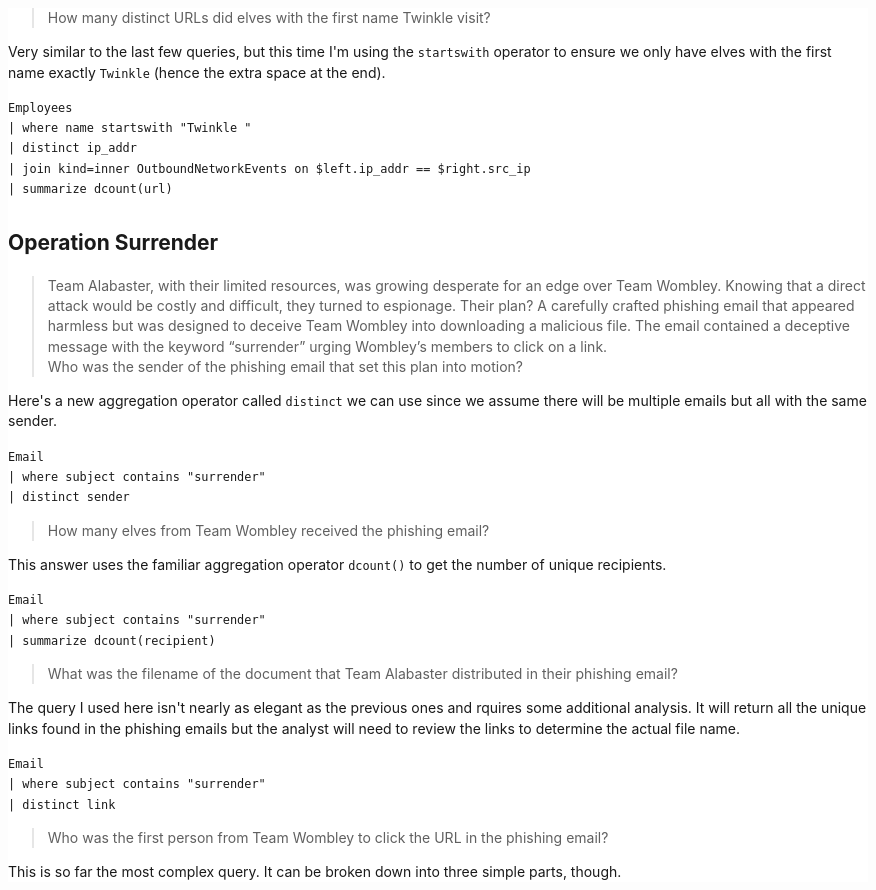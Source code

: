 > How many distinct URLs did elves with the first name Twinkle visit?

Very similar to the last few queries, but this time I'm using the `startswith` operator to ensure we only have elves with the first name exactly `Twinkle` (hence the extra space at the end).

```
Employees
| where name startswith "Twinkle "
| distinct ip_addr
| join kind=inner OutboundNetworkEvents on $left.ip_addr == $right.src_ip
| summarize dcount(url)
```

## Operation Surrender

> Team Alabaster, with their limited resources, was growing desperate for an edge over Team Wombley. Knowing that a direct attack would be costly and difficult, they turned to espionage. Their plan? A carefully crafted phishing email that appeared harmless but was designed to deceive Team Wombley into downloading a malicious file. The email contained a deceptive message with the keyword “surrender” urging Wombley’s members to click on a link.  
> Who was the sender of the phishing email that set this plan into motion?

Here's a new aggregation operator called `distinct` we can use since we assume there will be multiple emails but all with the same sender.

```
Email
| where subject contains "surrender"
| distinct sender
```

> How many elves from Team Wombley received the phishing email?

This answer uses the familiar aggregation operator `dcount()` to get the number of unique recipients.

```
Email
| where subject contains "surrender"
| summarize dcount(recipient)
```

> What was the filename of the document that Team Alabaster distributed in their phishing email?

The query I used here isn't nearly as elegant as the previous ones and rquires some additional analysis. It will return all the unique links found in the phishing emails but the analyst will need to review the links to determine the actual file name.

```
Email
| where subject contains "surrender"
| distinct link
```

> Who was the first person from Team Wombley to click the URL in the phishing email?

This is so far the most complex query. It can be broken down into three simple parts, though. 
